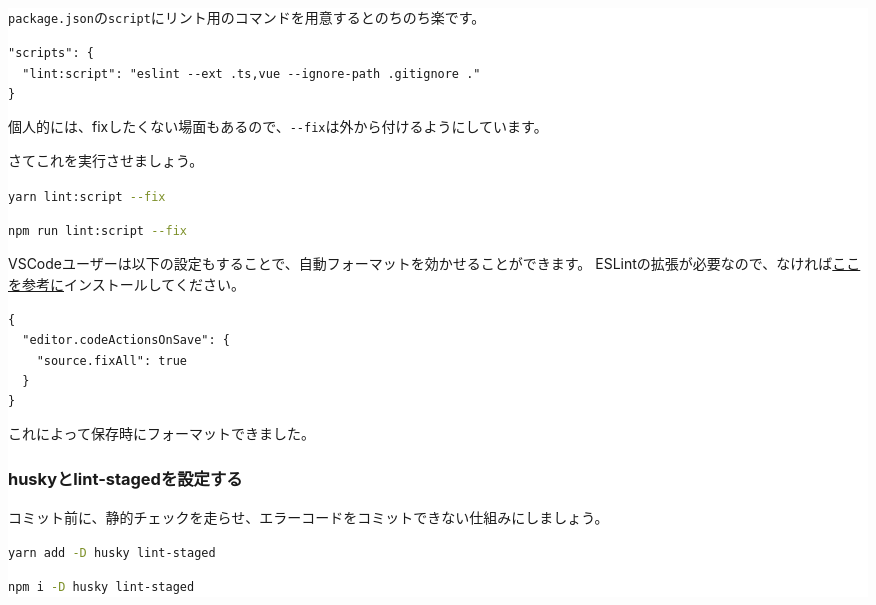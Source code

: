 `package.json`の`script`にリント用のコマンドを用意するとのちのち楽です。

```json[package.json]
"scripts": {
  "lint:script": "eslint --ext .ts,vue --ignore-path .gitignore ."
}
```

個人的には、fixしたくない場面もあるので、`--fix`は外から付けるようにしています。

さてこれを実行させましょう。

<code-group>
  <code-block label="Yarn" active>

  ```bash
  yarn lint:script --fix
  ```

  </code-block>

  <code-block label="NPM">

  ```bash
  npm run lint:script --fix
  ```

  </code-block>
</code-group>

VSCodeユーザーは以下の設定もすることで、自動フォーマットを効かせることができます。
ESLintの拡張が必要なので、なければ[ここを参考に](https://marketplace.visualstudio.com/items?itemName=dbaeumer.vscode-eslint)インストールしてください。

```json[.vscode/settings.json]
{
  "editor.codeActionsOnSave": {
    "source.fixAll": true
  }
}
```

これによって保存時にフォーマットできました。

### huskyとlint-stagedを設定する

コミット前に、静的チェックを走らせ、エラーコードをコミットできない仕組みにしましょう。

<code-group>
  <code-block label="Yarn" active>

  ```bash
  yarn add -D husky lint-staged
  ```

  </code-block>

  <code-block label="NPM">

  ```bash
  npm i -D husky lint-staged
  ```
  